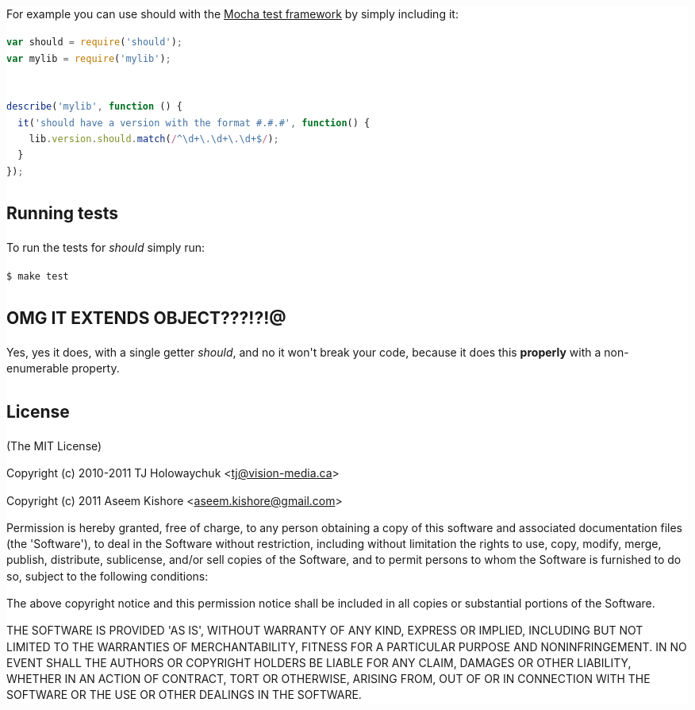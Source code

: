 For example you can use should with the [Mocha test framework](http://visionmedia.github.io/mocha/) by simply including it:

```javascript
var should = require('should');
var mylib = require('mylib');


describe('mylib', function () {
  it('should have a version with the format #.#.#', function() {
    lib.version.should.match(/^\d+\.\d+\.\d+$/);
  }
});
```

## Running tests

To run the tests for _should_ simply run:

    $ make test

## OMG IT EXTENDS OBJECT???!?!@

Yes, yes it does, with a single getter _should_, and no it won't break your code, because it does this **properly** with a non-enumerable property.

## License

(The MIT License)

Copyright (c) 2010-2011 TJ Holowaychuk &lt;tj@vision-media.ca&gt;

Copyright (c) 2011 Aseem Kishore &lt;aseem.kishore@gmail.com&gt;

Permission is hereby granted, free of charge, to any person obtaining
a copy of this software and associated documentation files (the
'Software'), to deal in the Software without restriction, including
without limitation the rights to use, copy, modify, merge, publish,
distribute, sublicense, and/or sell copies of the Software, and to
permit persons to whom the Software is furnished to do so, subject to
the following conditions:

The above copyright notice and this permission notice shall be
included in all copies or substantial portions of the Software.

THE SOFTWARE IS PROVIDED 'AS IS', WITHOUT WARRANTY OF ANY KIND,
EXPRESS OR IMPLIED, INCLUDING BUT NOT LIMITED TO THE WARRANTIES OF
MERCHANTABILITY, FITNESS FOR A PARTICULAR PURPOSE AND NONINFRINGEMENT.
IN NO EVENT SHALL THE AUTHORS OR COPYRIGHT HOLDERS BE LIABLE FOR ANY
CLAIM, DAMAGES OR OTHER LIABILITY, WHETHER IN AN ACTION OF CONTRACT,
TORT OR OTHERWISE, ARISING FROM, OUT OF OR IN CONNECTION WITH THE
SOFTWARE OR THE USE OR OTHER DEALINGS IN THE SOFTWARE.
